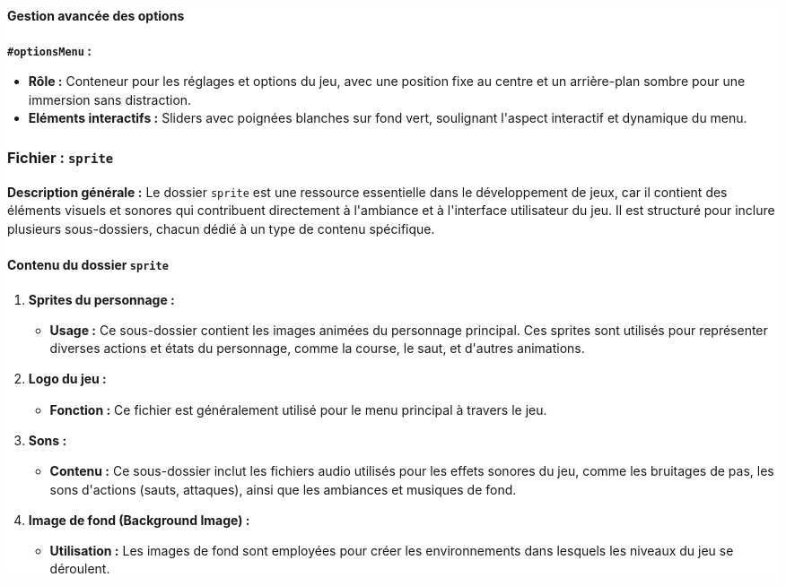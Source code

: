 #### Gestion avancée des options
**`#optionsMenu` :**
  - **Rôle :** Conteneur pour les réglages et options du jeu, avec une position fixe au centre et un arrière-plan sombre pour une immersion sans distraction.
  - **Eléments interactifs :** Sliders avec poignées blanches sur fond vert, soulignant l'aspect interactif et dynamique du menu.

### Fichier : `sprite`

**Description générale :**
Le dossier `sprite` est une ressource essentielle dans le développement de jeux, car il contient des éléments visuels et sonores qui contribuent directement à l'ambiance et à l'interface utilisateur du jeu. Il est structuré pour inclure plusieurs sous-dossiers, chacun dédié à un type de contenu spécifique.

#### Contenu du dossier `sprite`
1. **Sprites du personnage :**
   - **Usage :** Ce sous-dossier contient les images animées du personnage principal. Ces sprites sont utilisés pour représenter diverses actions et états du personnage, comme la course, le saut, et d'autres animations.

2. **Logo du jeu :**
   - **Fonction :** Ce fichier est généralement utilisé pour le menu principal à travers le jeu.

3. **Sons :**
   - **Contenu :** Ce sous-dossier inclut les fichiers audio utilisés pour les effets sonores du jeu, comme les bruitages de pas, les sons d'actions (sauts, attaques), ainsi que les ambiances et musiques de fond.

4. **Image de fond (Background Image) :**
   - **Utilisation :** Les images de fond sont employées pour créer les environnements dans lesquels les niveaux du jeu se déroulent. 
